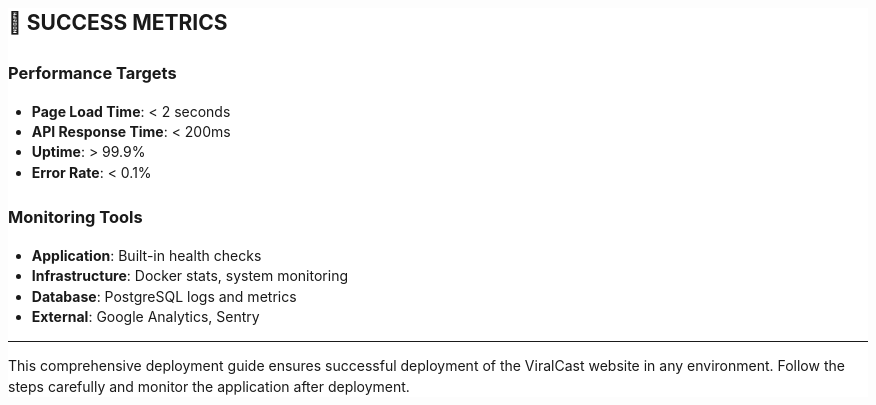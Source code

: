 ## 🎯 **SUCCESS METRICS**

### **Performance Targets**
- **Page Load Time**: < 2 seconds
- **API Response Time**: < 200ms
- **Uptime**: > 99.9%
- **Error Rate**: < 0.1%

### **Monitoring Tools**
- **Application**: Built-in health checks
- **Infrastructure**: Docker stats, system monitoring
- **Database**: PostgreSQL logs and metrics
- **External**: Google Analytics, Sentry

---

This comprehensive deployment guide ensures successful deployment of the ViralCast website in any environment. Follow the steps carefully and monitor the application after deployment.
